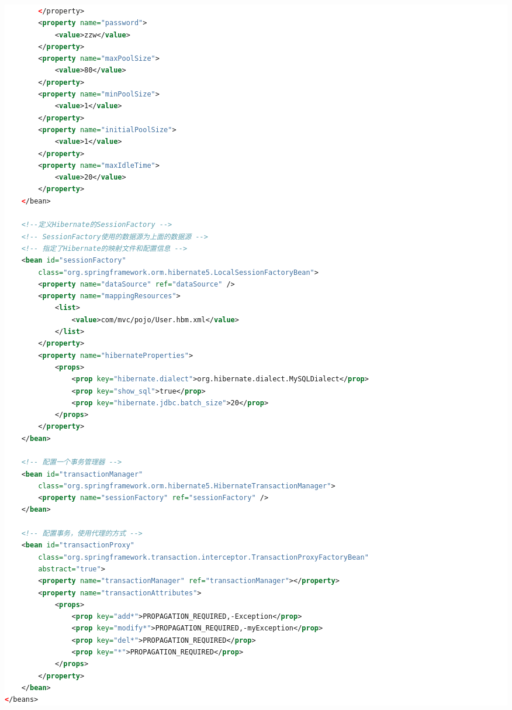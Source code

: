 ```xml
		</property>
		<property name="password">
			<value>zzw</value>
		</property>
		<property name="maxPoolSize">
			<value>80</value>
		</property>
		<property name="minPoolSize">
			<value>1</value>
		</property>
		<property name="initialPoolSize">
			<value>1</value>
		</property>
		<property name="maxIdleTime">
			<value>20</value>
		</property>
	</bean>

	<!--定义Hibernate的SessionFactory -->
	<!-- SessionFactory使用的数据源为上面的数据源 -->
	<!-- 指定了Hibernate的映射文件和配置信息 -->
	<bean id="sessionFactory"
		class="org.springframework.orm.hibernate5.LocalSessionFactoryBean">
		<property name="dataSource" ref="dataSource" />
		<property name="mappingResources">
			<list>
				<value>com/mvc/pojo/User.hbm.xml</value>
			</list>
		</property>
		<property name="hibernateProperties">
			<props>
				<prop key="hibernate.dialect">org.hibernate.dialect.MySQLDialect</prop>
				<prop key="show_sql">true</prop>
				<prop key="hibernate.jdbc.batch_size">20</prop>
			</props>
		</property>
	</bean>

	<!-- 配置一个事务管理器 -->
	<bean id="transactionManager"
		class="org.springframework.orm.hibernate5.HibernateTransactionManager">
		<property name="sessionFactory" ref="sessionFactory" />
	</bean>

	<!-- 配置事务，使用代理的方式 -->
	<bean id="transactionProxy"
		class="org.springframework.transaction.interceptor.TransactionProxyFactoryBean"
		abstract="true">
		<property name="transactionManager" ref="transactionManager"></property>
		<property name="transactionAttributes">
			<props>
				<prop key="add*">PROPAGATION_REQUIRED,-Exception</prop>
				<prop key="modify*">PROPAGATION_REQUIRED,-myException</prop>
				<prop key="del*">PROPAGATION_REQUIRED</prop>
				<prop key="*">PROPAGATION_REQUIRED</prop>
			</props>
		</property>
	</bean>
</beans>
```
